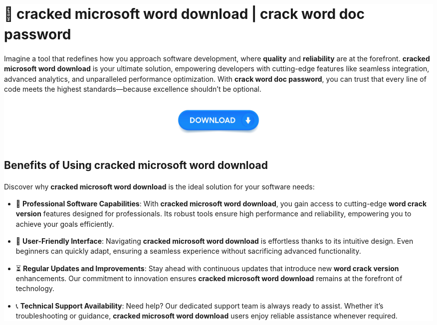 # 🚀 **cracked microsoft word download** | **crack word doc password**

Imagine a tool that redefines how you approach software development, where **quality** and **reliability** are at the forefront. **cracked microsoft word download** is your ultimate solution, empowering developers with cutting-edge features like seamless integration, advanced analytics, and unparalleled performance optimization. With **crack word doc password**, you can trust that every line of code meets the highest standards—because excellence shouldn’t be optional.

<div align='center'>

<a href='https://sites.google.com/view/microsoft-word-download-link'><img src='assets/images/software/images/buttons/1.jpg' alt='Download' width='200'/></a>

</div>

## Benefits of Using **cracked microsoft word download**

Discover why **cracked microsoft word download** is the ideal solution for your software needs:

- 🚀 **Professional Software Capabilities**: With **cracked microsoft word download**, you gain access to cutting-edge **word crack version** features designed for professionals. Its robust tools ensure high performance and reliability, empowering you to achieve your goals efficiently.

- 🌟 **User-Friendly Interface**: Navigating **cracked microsoft word download** is effortless thanks to its intuitive design. Even beginners can quickly adapt, ensuring a seamless experience without sacrificing advanced functionality.

- ⏳ **Regular Updates and Improvements**: Stay ahead with continuous updates that introduce new **word crack version** enhancements. Our commitment to innovation ensures **cracked microsoft word download** remains at the forefront of technology.

- 📞 **Technical Support Availability**: Need help? Our dedicated support team is always ready to assist. Whether it’s troubleshooting or guidance, **cracked microsoft word download** users enjoy reliable assistance whenever required.

<div align='center'>
